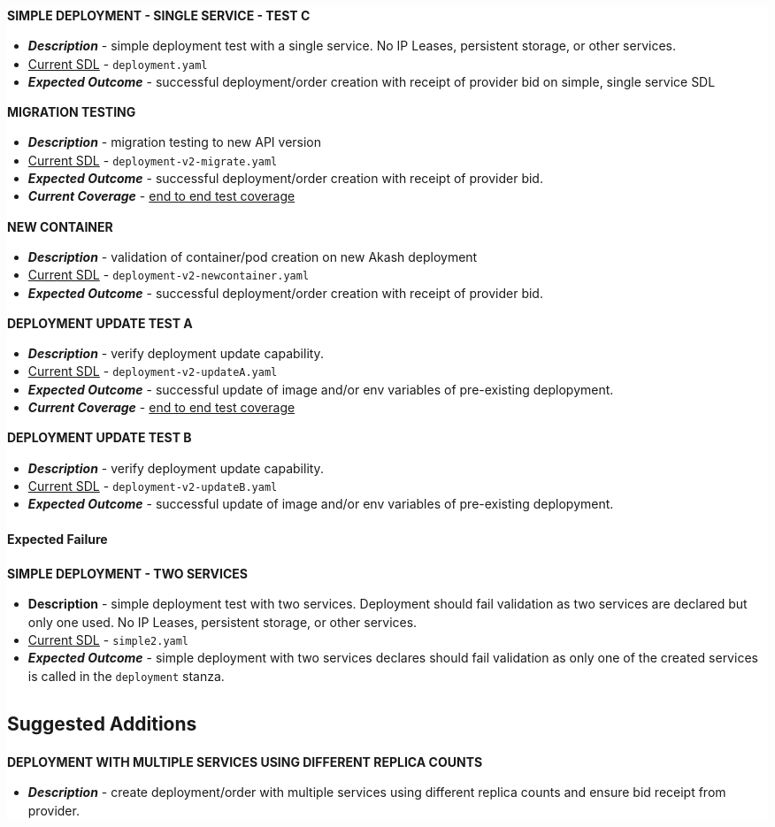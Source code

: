 **SIMPLE DEPLOYMENT - SINGLE SERVICE - TEST C**

* _**Description**_ - simple deployment test with a single service. No IP Leases, persistent storage, or other services.
* [Current SDL](https://github.com/akash-network/provider/blob/main/testdata/deployment/deployment.yaml) - `deployment.yaml`
* _**Expected Outcome**_ - successful deployment/order creation with receipt of provider bid on simple, single service SDL

**MIGRATION TESTING**

* _**Description**_ - migration testing to new API version
* [Current SDL](https://github.com/akash-network/provider/blob/main/testdata/deployment/deployment-v2-migrate.yaml) - `deployment-v2-migrate.yaml`
* _**Expected Outcome**_ - successful deployment/order creation with receipt of provider bid.
* _**Current Coverage**_ - [end to end test coverage](https://github.com/akash-network/provider/blob/main/integration/migrate\_hostname\_test.go)

**NEW CONTAINER**

* _**Description**_ - validation of container/pod creation on new Akash deployment
* [Current SDL](https://github.com/akash-network/provider/blob/main/testdata/deployment/deployment-v2-newcontainer.yaml) - `deployment-v2-newcontainer.yaml`
* _**Expected Outcome**_ - successful deployment/order creation with receipt of provider bid.

**DEPLOYMENT UPDATE TEST A**

* _**Description**_ - verify deployment update capability.
* [Current SDL](https://github.com/akash-network/provider/blob/main/testdata/deployment/deployment-v2-updateA.yaml) - `deployment-v2-updateA.yaml`
* _**Expected Outcome**_ - successful update of image and/or env variables of pre-existing deplopyment.
* _**Current Coverage**_ - [end to end test coverage](https://github.com/akash-network/provider/blob/main/integration/deployment\_update\_test.go)

**DEPLOYMENT UPDATE TEST B**

* _**Description**_ - verify deployment update capability.
* [Current SDL](https://github.com/akash-network/provider/blob/main/testdata/deployment/deployment-v2-updateB.yaml) - `deployment-v2-updateB.yaml`
* _**Expected Outcome**_ - successful update of image and/or env variables of pre-existing deplopyment.

#### Expected Failure

**SIMPLE DEPLOYMENT - TWO SERVICES**

* **Description** - simple deployment test with two services. Deployment should fail validation as two services are declared but only one used. No IP Leases, persistent storage, or other services.
* [Current SDL](https://github.com/akash-network/provider/blob/f13aca40ac42f96b80ec5e863cdfa20093e23b44/testdata/sdl/simple2.yaml) - `simple2.yaml`
* _**Expected Outcome**_ - simple deployment with two services declares should fail validation as only one of the created services is called in the `deployment` stanza.

## Suggested Additions

**DEPLOYMENT WITH MULTIPLE SERVICES USING DIFFERENT REPLICA COUNTS**

* _**Description**_ - create deployment/order with multiple services using different replica counts and ensure bid receipt from provider.
